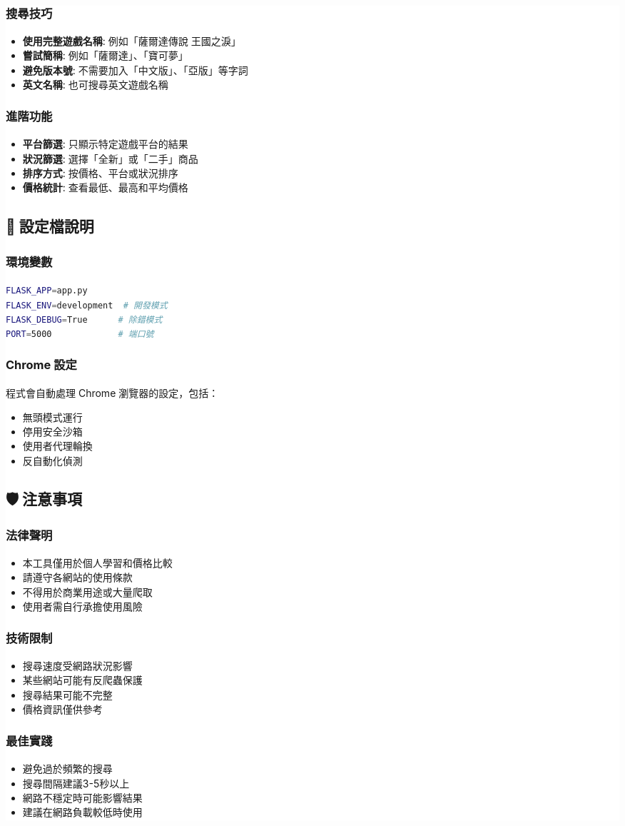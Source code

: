 ### 搜尋技巧
- **使用完整遊戲名稱**: 例如「薩爾達傳說 王國之淚」
- **嘗試簡稱**: 例如「薩爾達」、「寶可夢」
- **避免版本號**: 不需要加入「中文版」、「亞版」等字詞
- **英文名稱**: 也可搜尋英文遊戲名稱

### 進階功能
- **平台篩選**: 只顯示特定遊戲平台的結果
- **狀況篩選**: 選擇「全新」或「二手」商品
- **排序方式**: 按價格、平台或狀況排序
- **價格統計**: 查看最低、最高和平均價格

## 🔧 設定檔說明

### 環境變數
```bash
FLASK_APP=app.py
FLASK_ENV=development  # 開發模式
FLASK_DEBUG=True      # 除錯模式
PORT=5000             # 端口號
```

### Chrome 設定
程式會自動處理 Chrome 瀏覽器的設定，包括：
- 無頭模式運行
- 停用安全沙箱
- 使用者代理輪換
- 反自動化偵測

## 🛡️ 注意事項

### 法律聲明
- 本工具僅用於個人學習和價格比較
- 請遵守各網站的使用條款
- 不得用於商業用途或大量爬取
- 使用者需自行承擔使用風險

### 技術限制
- 搜尋速度受網路狀況影響
- 某些網站可能有反爬蟲保護
- 搜尋結果可能不完整
- 價格資訊僅供參考

### 最佳實踐
- 避免過於頻繁的搜尋
- 搜尋間隔建議3-5秒以上
- 網路不穩定時可能影響結果
- 建議在網路負載較低時使用
